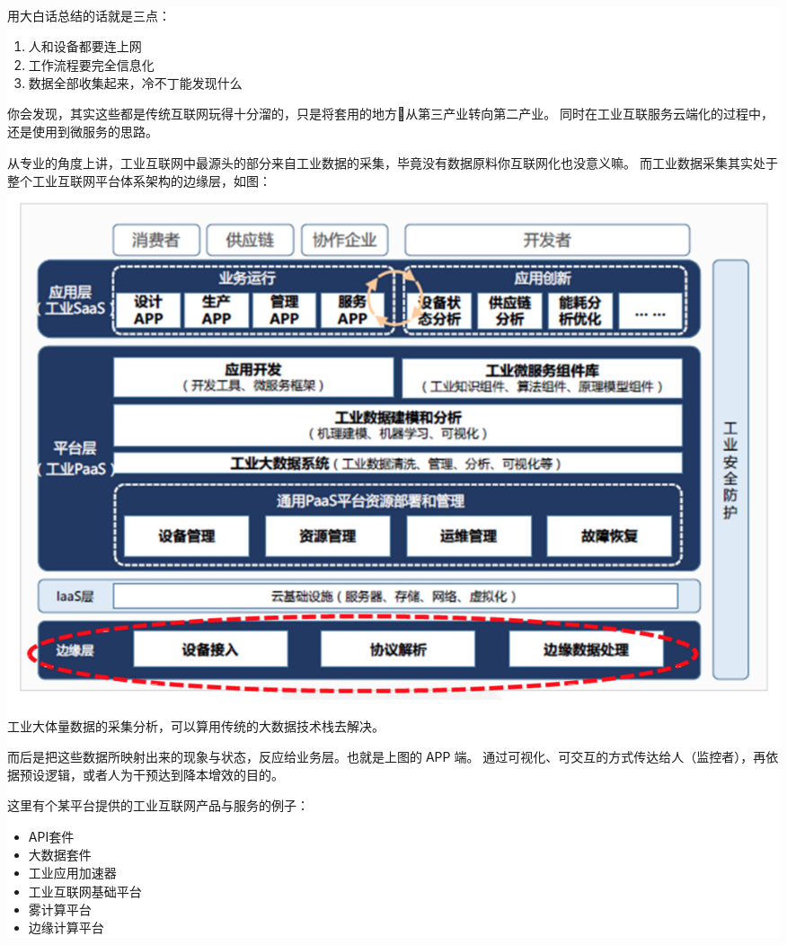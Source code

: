 用大白话总结的话就是三点：

1. 人和设备都要连上网
2. 工作流程要完全信息化
3. 数据全部收集起来，冷不丁能发现什么

你会发现，其实这些都是传统互联网玩得十分溜的，只是将套用的地方从第三产业转向第二产业。
同时在工业互联服务云端化的过程中，还是使用到微服务的思路。

从专业的角度上讲，工业互联网中最源头的部分来自工业数据的采集，毕竟没有数据原料你互联网化也没意义嘛。
而工业数据采集其实处于整个工业互联网平台体系架构的边缘层，如图：
![体系结构](/assets/img/miit/structure.png)

工业大体量数据的采集分析，可以算用传统的大数据技术栈去解决。

而后是把这些数据所映射出来的现象与状态，反应给业务层。也就是上图的 APP 端。
通过可视化、可交互的方式传达给人（监控者），再依据预设逻辑，或者人为干预达到降本增效的目的。

这里有个某平台提供的工业互联网产品与服务的例子：

- API套件
- 大数据套件
- 工业应用加速器
- 工业互联网基础平台
- 雾计算平台
- 边缘计算平台
